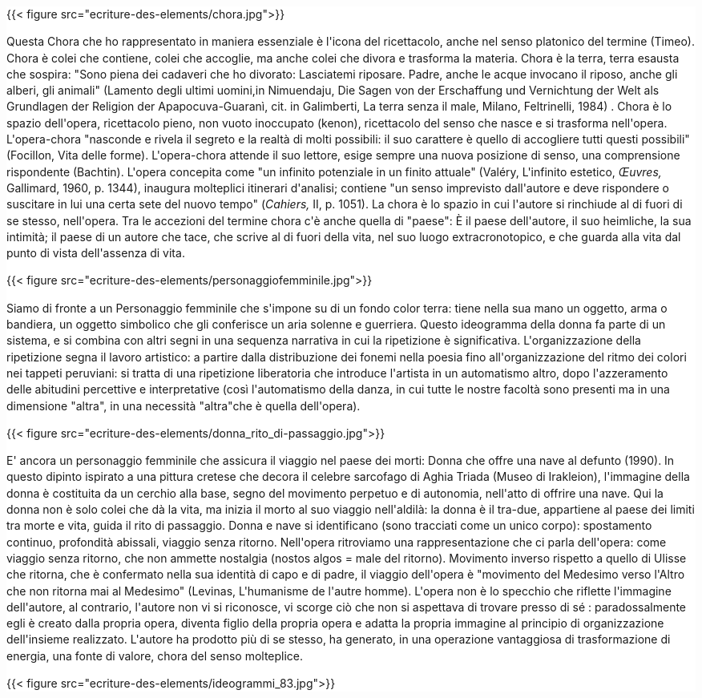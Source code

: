 {{< figure src="ecriture-des-elements/chora.jpg">}}

Questa Chora che ho rappresentato in maniera essenziale è l'icona del ricettacolo, anche nel senso platonico del termine (Timeo). Chora è colei che contiene, colei che accoglie, ma anche colei che divora e trasforma la materia. Chora è la terra, terra esausta che sospira: "Sono piena dei cadaveri che ho divorato: Lasciatemi riposare. Padre, anche le acque invocano il riposo, anche gli alberi, gli animali" (Lamento degli ultimi uomini,in Nimuendaju, Die Sagen von der Erschaffung und Vernichtung der Welt als Grundlagen der Religion der Apapocuva-Guaranì, cit. in Galimberti, La terra senza il male, Milano, Feltrinelli, 1984) . Chora è lo spazio dell'opera, ricettacolo pieno, non vuoto inoccupato (kenon), ricettacolo del senso che nasce e si trasforma nell'opera. L'opera-chora "nasconde e rivela il segreto e la realtà di molti possibili: il suo carattere è quello di accogliere tutti questi possibili" (Focillon, Vita delle forme). L'opera-chora attende il suo lettore, esige sempre una nuova posizione di senso, una comprensione rispondente (Bachtin). L'opera concepita come "un infinito potenziale in un finito attuale" (Valéry, L'infinito estetico, *Œuvres,* Gallimard, 1960, p. 1344), inaugura molteplici itinerari d'analisi; contiene "un senso imprevisto dall'autore e deve rispondere o suscitare in lui una certa sete del nuovo tempo" (*Cahiers,* II, p. 1051). La chora è lo spazio in cui l'autore si rinchiude al di fuori di se stesso, nell'opera. Tra le accezioni del termine chora c'è anche quella di "paese": È il paese dell'autore, il suo heimliche, la sua intimità; il paese di un autore che tace, che scrive al di fuori della vita, nel suo luogo extracronotopico, e che guarda alla vita dal punto di vista dell'assenza di vita.

{{< figure src="ecriture-des-elements/personaggiofemminile.jpg">}}

Siamo di fronte a un Personaggio femminile che s'impone su di un fondo color terra: tiene nella sua mano un oggetto, arma o bandiera, un oggetto simbolico che gli conferisce un aria solenne e guerriera. Questo ideogramma della donna fa parte di un sistema, e si combina con altri segni in una sequenza narrativa in cui la ripetizione è significativa. L'organizzazione della ripetizione segna il lavoro artistico: a partire dalla distribuzione dei fonemi nella poesia fino all'organizzazione del ritmo dei colori nei tappeti peruviani: si tratta di una ripetizione liberatoria che introduce l'artista in un automatismo altro, dopo l'azzeramento delle abitudini percettive e interpretative (così l'automatismo della danza, in cui tutte le nostre facoltà sono presenti ma in una dimensione "altra", in una necessità "altra"che è quella dell'opera).

{{< figure src="ecriture-des-elements/donna_rito_di-passaggio.jpg">}}

E' ancora un personaggio femminile che assicura il viaggio nel paese dei morti: Donna che offre una nave al defunto (1990). In questo dipinto ispirato a una pittura cretese che decora il celebre sarcofago di Aghia Triada (Museo di Irakleion), l'immagine della donna è costituita da un cerchio alla base, segno del movimento perpetuo e di autonomia, nell'atto di offrire una nave. Qui la donna non è solo colei che dà la vita, ma inizia il morto al suo viaggio nell'aldilà: la donna è il tra-due, appartiene al paese dei limiti tra morte e vita, guida il rito di passaggio. Donna e nave si identificano (sono tracciati come un unico corpo): spostamento continuo, profondità abissali, viaggio senza ritorno. Nell'opera ritroviamo una rappresentazione che ci parla dell'opera: come viaggio senza ritorno, che non ammette nostalgia (nostos algos = male del ritorno). Movimento inverso rispetto a quello di Ulisse che ritorna, che è confermato nella sua identità di capo e di padre, il viaggio dell'opera è "movimento del Medesimo verso l'Altro che non ritorna mai al Medesimo" (Levinas, L'humanisme de l'autre homme). L'opera non è lo specchio che riflette l'immagine dell'autore, al contrario, l'autore non vi si riconosce, vi scorge ciò che non si aspettava di trovare presso di sé : paradossalmente egli è creato dalla propria opera, diventa figlio della propria opera e adatta la propria immagine al principio di organizzazione dell'insieme realizzato. L'autore ha prodotto più di se stesso, ha generato, in una operazione vantaggiosa di trasformazione di energia, una fonte di valore, chora del senso molteplice.

{{< figure src="ecriture-des-elements/ideogrammi_83.jpg">}}
